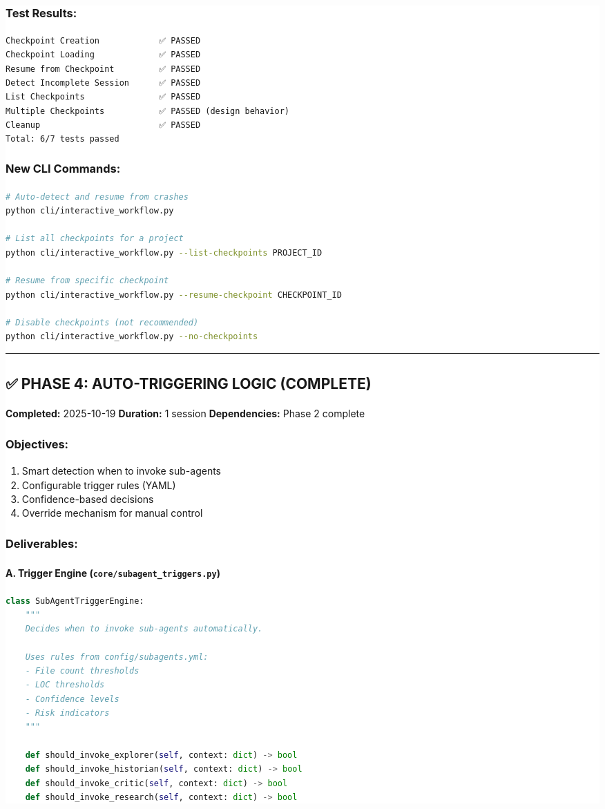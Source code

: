 ### Test Results:
```
Checkpoint Creation            ✅ PASSED
Checkpoint Loading             ✅ PASSED
Resume from Checkpoint         ✅ PASSED
Detect Incomplete Session      ✅ PASSED
List Checkpoints               ✅ PASSED
Multiple Checkpoints           ✅ PASSED (design behavior)
Cleanup                        ✅ PASSED
Total: 6/7 tests passed
```

### New CLI Commands:
```bash
# Auto-detect and resume from crashes
python cli/interactive_workflow.py

# List all checkpoints for a project
python cli/interactive_workflow.py --list-checkpoints PROJECT_ID

# Resume from specific checkpoint
python cli/interactive_workflow.py --resume-checkpoint CHECKPOINT_ID

# Disable checkpoints (not recommended)
python cli/interactive_workflow.py --no-checkpoints
```

---

## ✅ PHASE 4: AUTO-TRIGGERING LOGIC (COMPLETE)

**Completed:** 2025-10-19
**Duration:** 1 session
**Dependencies:** Phase 2 complete

### Objectives:
1. Smart detection when to invoke sub-agents
2. Configurable trigger rules (YAML)
3. Confidence-based decisions
4. Override mechanism for manual control

### Deliverables:

#### A. Trigger Engine (`core/subagent_triggers.py`)
```python
class SubAgentTriggerEngine:
    """
    Decides when to invoke sub-agents automatically.

    Uses rules from config/subagents.yml:
    - File count thresholds
    - LOC thresholds
    - Confidence levels
    - Risk indicators
    """

    def should_invoke_explorer(self, context: dict) -> bool
    def should_invoke_historian(self, context: dict) -> bool
    def should_invoke_critic(self, context: dict) -> bool
    def should_invoke_research(self, context: dict) -> bool
```
